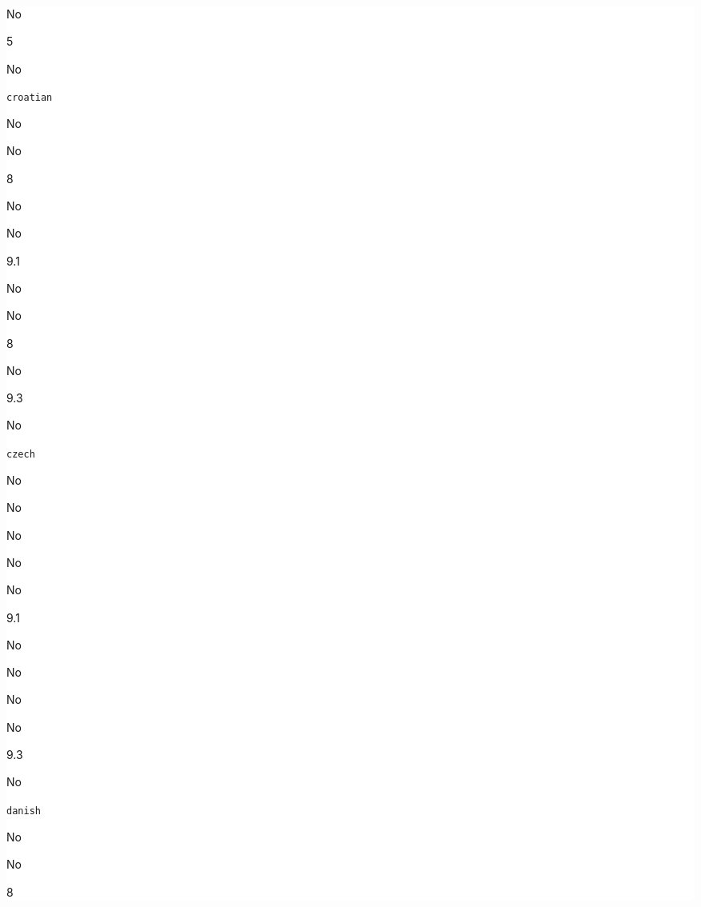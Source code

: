No

5

No

`croatian`

No

No

8

No

No

9.1

No

No

8

No

9.3

No

`czech`

No

No

No

No

No

9.1

No

No

No

No

9.3

No

`danish`

No

No

8
